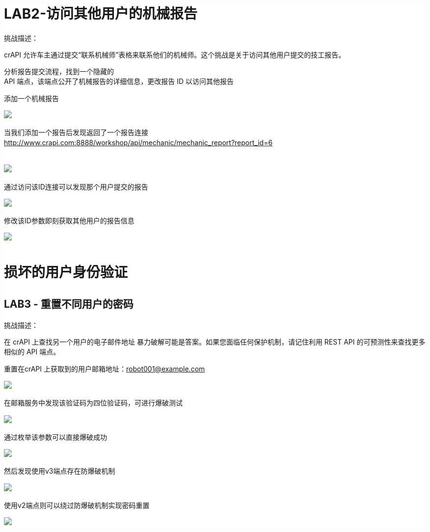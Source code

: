 # LAB2-访问其他用户的机械报告  
  
挑战描述：  
  
crAPI 允许车主通过提交“联系机械师”表格来联系他们的机械师。这个挑战是关于访问其他用户提交的技工报告。  
  
分析报告提交流程，找到一个隐藏的   
API 端点，该端点公开了机械报告的详细信息，更改报告 ID 以访问其他报告  
  
添加一个机械报告  
  
![](https://mmbiz.qpic.cn/mmbiz_png/ibQxG9cezyUawyz1ia0uk2NFBiaU9icMeCWazrN79evRUaUFJoIkzu30TOmAKw0TiaYMVTr0rd8ky5fR0qhvatQClEQ/640?wx_fmt=png "")  
  
   
  
当我们添加一个报告后发现返回了一个报告连接   
http://www.crapi.com:8888/workshop/api/mechanic/mechanic_report?report_id=6  
   
  
![](https://mmbiz.qpic.cn/mmbiz_png/ibQxG9cezyUawyz1ia0uk2NFBiaU9icMeCWaMHyQck5hbQIucs5ibOT1GFiapMyhjqS2oF5ZNfibStCrVtEQ9Ugve2uqA/640?wx_fmt=png "")  
  
通过访问该ID连接可以发现那个用户提交的报告  
  
![](https://mmbiz.qpic.cn/mmbiz_png/ibQxG9cezyUawyz1ia0uk2NFBiaU9icMeCWau0mibKrI3kNs3xGo9VdhmWHjrwQUXP0ZMes6dUrkicIjEta7DAMot5wg/640?wx_fmt=png "")  
  
修改该ID参数即刻获取其他用户的报告信息  
  
![](https://mmbiz.qpic.cn/mmbiz_png/ibQxG9cezyUawyz1ia0uk2NFBiaU9icMeCWaEfUWEpXQoPwezKOibPthu9jBS0fT0XeFWjwkciaPlFVsjzkIhdHCfLiaw/640?wx_fmt=png "")  
# 损坏的用户身份验证  
## LAB3 - 重置不同用户的密码  
  
挑战描述：  
  
在 crAPI 上查找另一个用户的电子邮件地址 暴力破解可能是答案。如果您面临任何保护机制，请记住利用 REST API 的可预测性来查找更多相似的 API 端点。  
  
重置在crAPI 上获取到的用户邮箱地址：robot001@example.com  
  
![](https://mmbiz.qpic.cn/mmbiz_png/ibQxG9cezyUawyz1ia0uk2NFBiaU9icMeCWayXiaujraBVIiaTWroTd0Qygb4IzQrVhpSvW8GmPC3zFB1HXtibguyqO4A/640?wx_fmt=png "")  
  
在邮箱服务中发现该验证码为四位验证码，可进行爆破测试  
  
![](https://mmbiz.qpic.cn/mmbiz_png/ibQxG9cezyUawyz1ia0uk2NFBiaU9icMeCWalWyTwTRs7uiaLVia6BibxTRs1qTYHIM0DciaAdEYpVJFnNTKfKERSVNPaw/640?wx_fmt=png "")  
  
通过枚举该参数可以直接爆破成功  
  
![](https://mmbiz.qpic.cn/mmbiz_png/ibQxG9cezyUawyz1ia0uk2NFBiaU9icMeCWaibDOfPCc9jbGzDglDPcv23hTf9I01lEdicOL0VIq1icOiaXzcyf6sAqNvg/640?wx_fmt=png "")  
  
然后发现使用v3端点存在防爆破机制  
  
![](https://mmbiz.qpic.cn/mmbiz_png/ibQxG9cezyUawyz1ia0uk2NFBiaU9icMeCWasiby06kXNwicRMmyl6g00VZCWYIAfVibxYPZR4Agia6yAXqaia2vEJ5Ekgw/640?wx_fmt=png "")  
  
使用v2端点则可以绕过防爆破机制实现密码重置  
  
![](https://mmbiz.qpic.cn/mmbiz_png/ibQxG9cezyUawyz1ia0uk2NFBiaU9icMeCWaMCenGnov5cUicAWia5dV0LLstMSbjIoaNnwbHAibnh6GttPGcLHo2xPqA/640?wx_fmt=png "")  
  